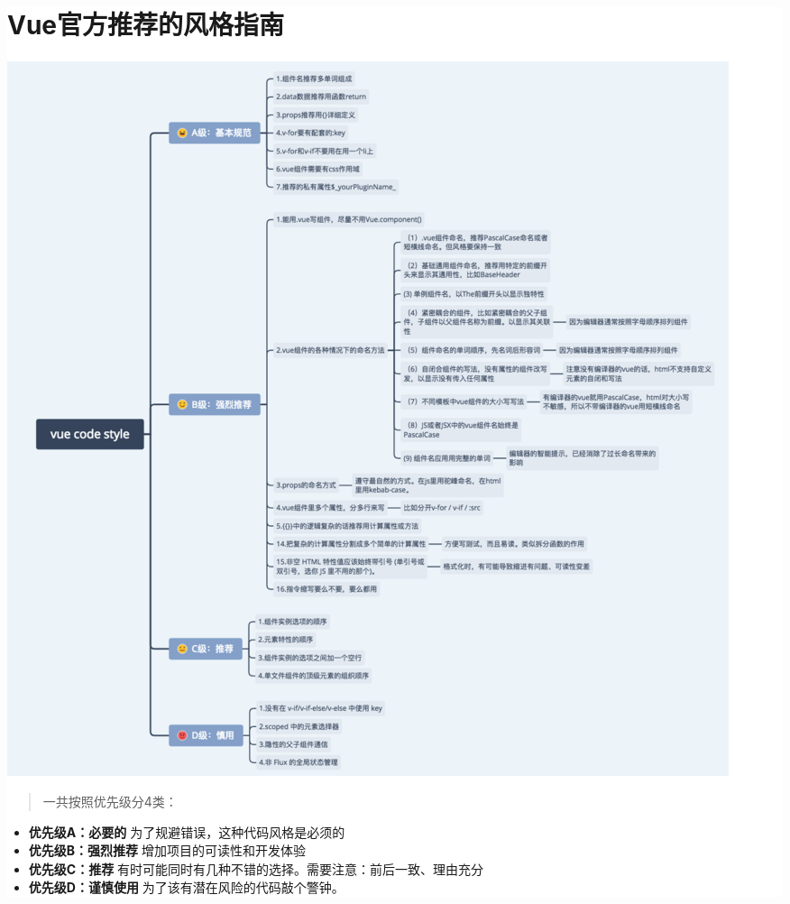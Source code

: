 # Vue官方推荐的风格指南

![](./images/3534079505-5b3b32c4aacc3_articlex.png)

> 一共按照优先级分4类：

- **优先级A：必要的** 为了规避错误，这种代码风格是必须的
- **优先级B：强烈推荐** 增加项目的可读性和开发体验
- **优先级C：推荐** 有时可能同时有几种不错的选择。需要注意：前后一致、理由充分
- **优先级D：谨慎使用** 为了该有潜在风险的代码敲个警钟。
